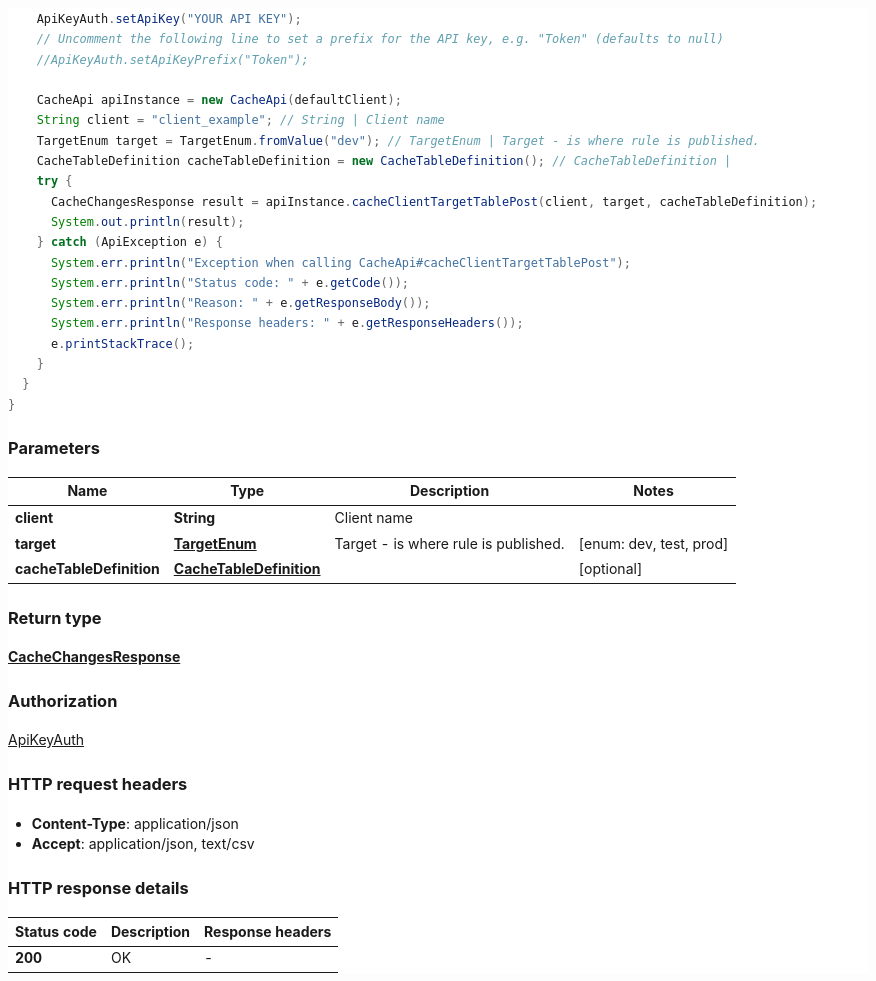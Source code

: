 ```java
    ApiKeyAuth.setApiKey("YOUR API KEY");
    // Uncomment the following line to set a prefix for the API key, e.g. "Token" (defaults to null)
    //ApiKeyAuth.setApiKeyPrefix("Token");

    CacheApi apiInstance = new CacheApi(defaultClient);
    String client = "client_example"; // String | Client name
    TargetEnum target = TargetEnum.fromValue("dev"); // TargetEnum | Target - is where rule is published.
    CacheTableDefinition cacheTableDefinition = new CacheTableDefinition(); // CacheTableDefinition | 
    try {
      CacheChangesResponse result = apiInstance.cacheClientTargetTablePost(client, target, cacheTableDefinition);
      System.out.println(result);
    } catch (ApiException e) {
      System.err.println("Exception when calling CacheApi#cacheClientTargetTablePost");
      System.err.println("Status code: " + e.getCode());
      System.err.println("Reason: " + e.getResponseBody());
      System.err.println("Response headers: " + e.getResponseHeaders());
      e.printStackTrace();
    }
  }
}
```

### Parameters

| Name | Type | Description  | Notes |
|------------- | ------------- | ------------- | -------------|
| **client** | **String**| Client name | |
| **target** | [**TargetEnum**](.md)| Target - is where rule is published. | [enum: dev, test, prod] |
| **cacheTableDefinition** | [**CacheTableDefinition**](CacheTableDefinition.md)|  | [optional] |

### Return type

[**CacheChangesResponse**](CacheChangesResponse.md)

### Authorization

[ApiKeyAuth](../README.md#ApiKeyAuth)

### HTTP request headers

 - **Content-Type**: application/json
 - **Accept**: application/json, text/csv

### HTTP response details
| Status code | Description | Response headers |
|-------------|-------------|------------------|
| **200** | OK |  -  |

